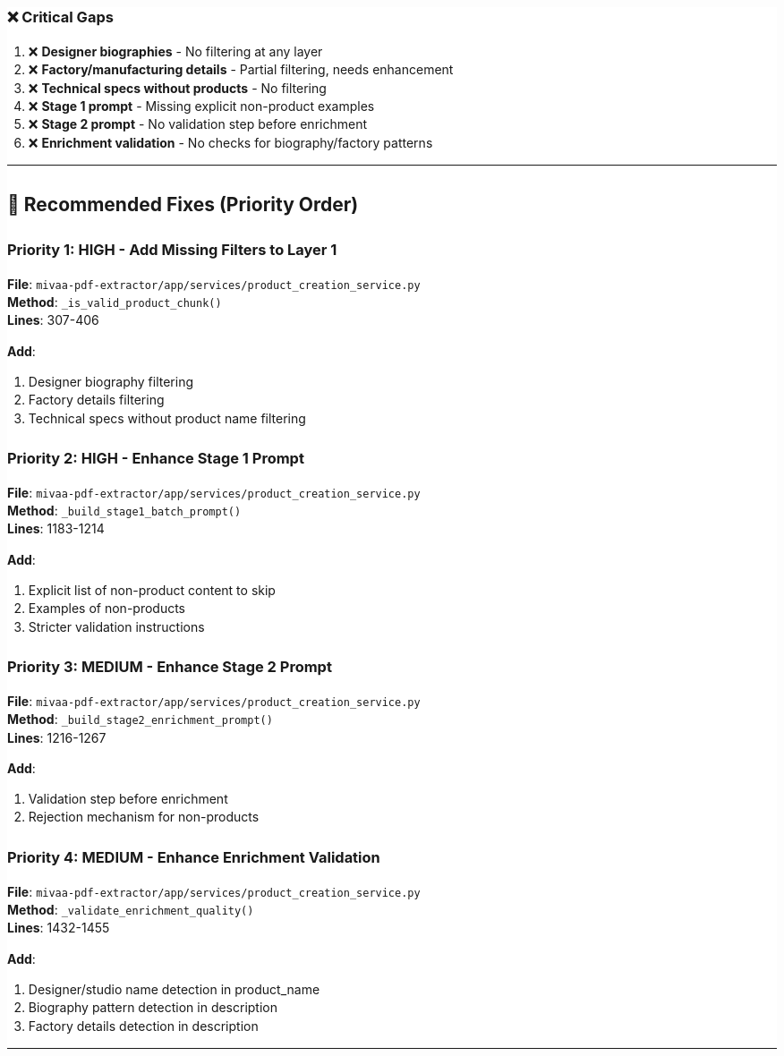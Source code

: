 ### ❌ Critical Gaps
1. ❌ **Designer biographies** - No filtering at any layer
2. ❌ **Factory/manufacturing details** - Partial filtering, needs enhancement
3. ❌ **Technical specs without products** - No filtering
4. ❌ **Stage 1 prompt** - Missing explicit non-product examples
5. ❌ **Stage 2 prompt** - No validation step before enrichment
6. ❌ **Enrichment validation** - No checks for biography/factory patterns

---

## 🚀 Recommended Fixes (Priority Order)

### Priority 1: HIGH - Add Missing Filters to Layer 1
**File**: `mivaa-pdf-extractor/app/services/product_creation_service.py`  
**Method**: `_is_valid_product_chunk()`  
**Lines**: 307-406

**Add**:
1. Designer biography filtering
2. Factory details filtering
3. Technical specs without product name filtering

### Priority 2: HIGH - Enhance Stage 1 Prompt
**File**: `mivaa-pdf-extractor/app/services/product_creation_service.py`  
**Method**: `_build_stage1_batch_prompt()`  
**Lines**: 1183-1214

**Add**:
1. Explicit list of non-product content to skip
2. Examples of non-products
3. Stricter validation instructions

### Priority 3: MEDIUM - Enhance Stage 2 Prompt
**File**: `mivaa-pdf-extractor/app/services/product_creation_service.py`  
**Method**: `_build_stage2_enrichment_prompt()`  
**Lines**: 1216-1267

**Add**:
1. Validation step before enrichment
2. Rejection mechanism for non-products

### Priority 4: MEDIUM - Enhance Enrichment Validation
**File**: `mivaa-pdf-extractor/app/services/product_creation_service.py`  
**Method**: `_validate_enrichment_quality()`  
**Lines**: 1432-1455

**Add**:
1. Designer/studio name detection in product_name
2. Biography pattern detection in description
3. Factory details detection in description

---